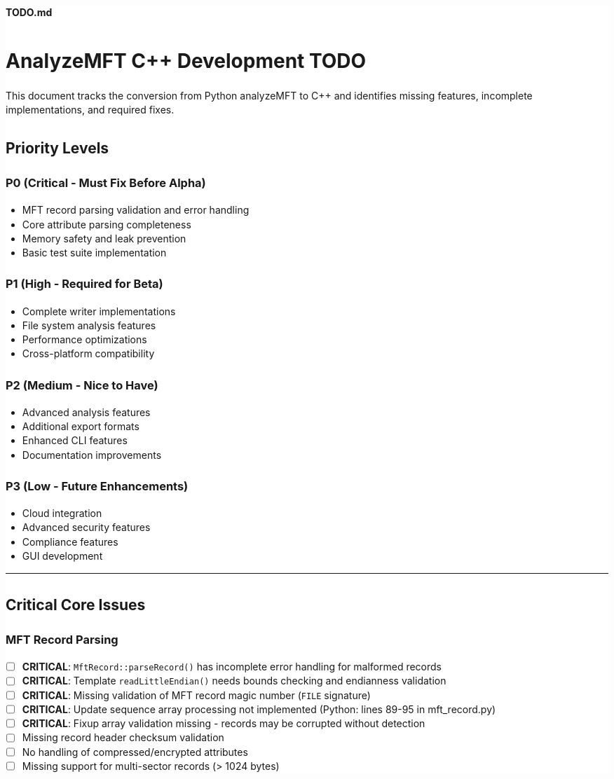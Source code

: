 **TODO.md**

# AnalyzeMFT C++ Development TODO

This document tracks the conversion from Python analyzeMFT to C++ and identifies missing features, incomplete implementations, and required fixes.


## Priority Levels

### P0 (Critical - Must Fix Before Alpha)
- MFT record parsing validation and error handling
- Core attribute parsing completeness
- Memory safety and leak prevention
- Basic test suite implementation

### P1 (High - Required for Beta)
- Complete writer implementations
- File system analysis features
- Performance optimizations
- Cross-platform compatibility

### P2 (Medium - Nice to Have)
- Advanced analysis features
- Additional export formats
- Enhanced CLI features
- Documentation improvements

### P3 (Low - Future Enhancements)
- Cloud integration
- Advanced security features
- Compliance features
- GUI development

---

## Critical Core Issues

### MFT Record Parsing
- [ ] **CRITICAL**: `MftRecord::parseRecord()` has incomplete error handling for malformed records
- [ ] **CRITICAL**: Template `readLittleEndian()` needs bounds checking and endianness validation
- [ ] **CRITICAL**: Missing validation of MFT record magic number (`FILE` signature)
- [ ] **CRITICAL**: Update sequence array processing not implemented (Python: lines 89-95 in mft_record.py)
- [ ] **CRITICAL**: Fixup array validation missing - records may be corrupted without detection
- [ ] Missing record header checksum validation
- [ ] No handling of compressed/encrypted attributes
- [ ] Missing support for multi-sector records (> 1024 bytes)
